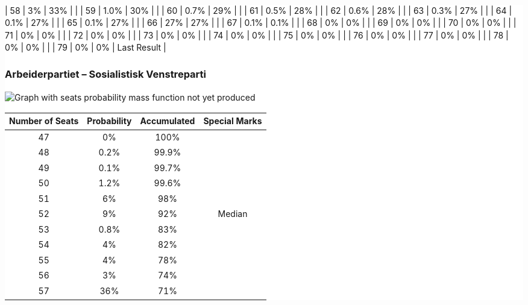 | 58 | 3% | 33% |  |
| 59 | 1.0% | 30% |  |
| 60 | 0.7% | 29% |  |
| 61 | 0.5% | 28% |  |
| 62 | 0.6% | 28% |  |
| 63 | 0.3% | 27% |  |
| 64 | 0.1% | 27% |  |
| 65 | 0.1% | 27% |  |
| 66 | 27% | 27% |  |
| 67 | 0.1% | 0.1% |  |
| 68 | 0% | 0% |  |
| 69 | 0% | 0% |  |
| 70 | 0% | 0% |  |
| 71 | 0% | 0% |  |
| 72 | 0% | 0% |  |
| 73 | 0% | 0% |  |
| 74 | 0% | 0% |  |
| 75 | 0% | 0% |  |
| 76 | 0% | 0% |  |
| 77 | 0% | 0% |  |
| 78 | 0% | 0% |  |
| 79 | 0% | 0% | Last Result |

### Arbeiderpartiet – Sosialistisk Venstreparti

![Graph with seats probability mass function not yet produced](2023-11-07-OpinionPerduco-coalitions-seats-pmf-ap–sv.png "Seats Probability Mass Function")

| Number of Seats | Probability | Accumulated | Special Marks |
|:---------------:|:-----------:|:-----------:|:-------------:|
| 47 | 0% | 100% |  |
| 48 | 0.2% | 99.9% |  |
| 49 | 0.1% | 99.7% |  |
| 50 | 1.2% | 99.6% |  |
| 51 | 6% | 98% |  |
| 52 | 9% | 92% | Median |
| 53 | 0.8% | 83% |  |
| 54 | 4% | 82% |  |
| 55 | 4% | 78% |  |
| 56 | 3% | 74% |  |
| 57 | 36% | 71% |  |